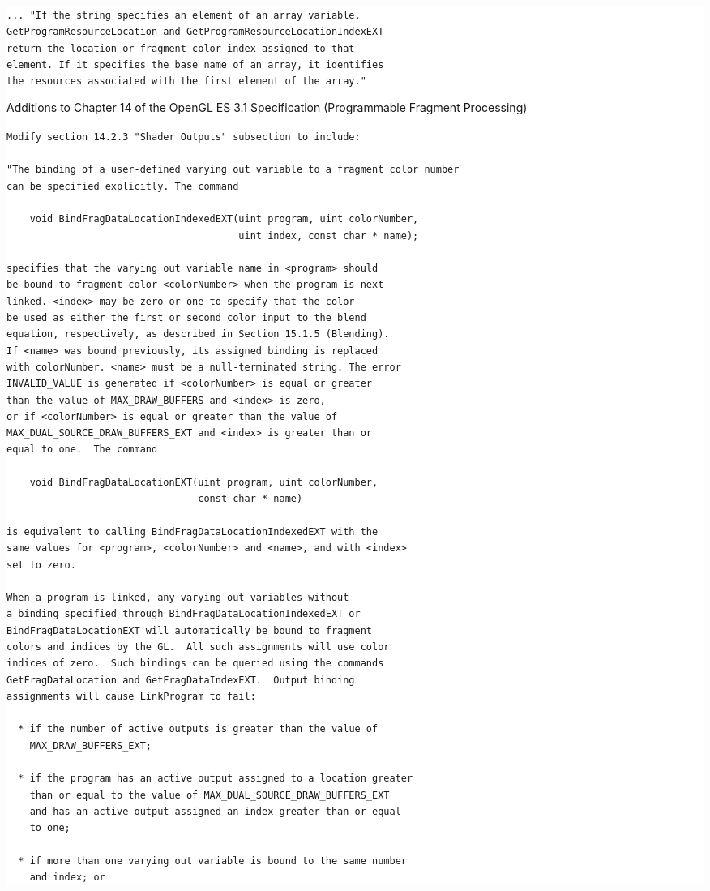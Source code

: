     ... "If the string specifies an element of an array variable,
    GetProgramResourceLocation and GetProgramResourceLocationIndexEXT
    return the location or fragment color index assigned to that
    element. If it specifies the base name of an array, it identifies
    the resources associated with the first element of the array."

Additions to Chapter 14 of the OpenGL ES 3.1 Specification (Programmable
Fragment Processing)

    Modify section 14.2.3 "Shader Outputs" subsection to include:

    "The binding of a user-defined varying out variable to a fragment color number
    can be specified explicitly. The command

        void BindFragDataLocationIndexedEXT(uint program, uint colorNumber,
                                            uint index, const char * name);

    specifies that the varying out variable name in <program> should
    be bound to fragment color <colorNumber> when the program is next
    linked. <index> may be zero or one to specify that the color
    be used as either the first or second color input to the blend
    equation, respectively, as described in Section 15.1.5 (Blending).
    If <name> was bound previously, its assigned binding is replaced
    with colorNumber. <name> must be a null-terminated string. The error
    INVALID_VALUE is generated if <colorNumber> is equal or greater
    than the value of MAX_DRAW_BUFFERS and <index> is zero,
    or if <colorNumber> is equal or greater than the value of
    MAX_DUAL_SOURCE_DRAW_BUFFERS_EXT and <index> is greater than or
    equal to one.  The command

        void BindFragDataLocationEXT(uint program, uint colorNumber,
                                     const char * name)

    is equivalent to calling BindFragDataLocationIndexedEXT with the
    same values for <program>, <colorNumber> and <name>, and with <index>
    set to zero.

    When a program is linked, any varying out variables without
    a binding specified through BindFragDataLocationIndexedEXT or
    BindFragDataLocationEXT will automatically be bound to fragment
    colors and indices by the GL.  All such assignments will use color
    indices of zero.  Such bindings can be queried using the commands
    GetFragDataLocation and GetFragDataIndexEXT.  Output binding
    assignments will cause LinkProgram to fail:

      * if the number of active outputs is greater than the value of
        MAX_DRAW_BUFFERS_EXT;

      * if the program has an active output assigned to a location greater
        than or equal to the value of MAX_DUAL_SOURCE_DRAW_BUFFERS_EXT
        and has an active output assigned an index greater than or equal
        to one;

      * if more than one varying out variable is bound to the same number
        and index; or
